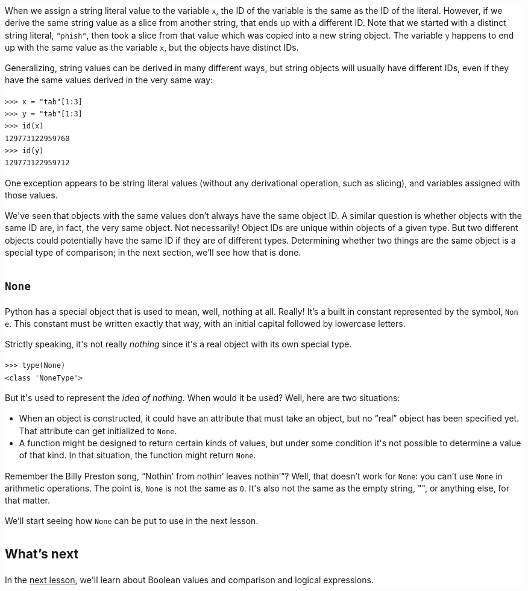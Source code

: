 When we assign a string literal value to the variable `x`, the ID of the variable is the same as the ID of the literal. However, if we derive the same string value as a slice from another string, that ends up with a different ID. Note that we started with a distinct string literal, `"phish"`, then took a slice from that value which was copied into a new string object. The variable `y` happens to end up with the same value as the variable `x`, but the objects have distinct IDs.

Generalizing, string values can be derived in many different ways, but string objects will usually have different IDs, even if they have the same values derived in the very same way:

```foo
>>> x = "tab"[1:3]
>>> y = "tab"[1:3]
>>> id(x)
129773122959760
>>> id(y)
129773122959712
```

One exception appears to be string literal values (without any derivational operation, such as slicing), and variables assigned with those values.

We've seen that objects with the same values don’t always have the same object ID. A similar question is whether objects with the same ID are, in fact, the very same object. Not necessarily! Object IDs are unique within objects of a given type. But two different objects could potentially have the same ID if they are of different types. Determining whether two things are the same object is a special type of comparison; in the next section, we’ll see how that is done.

## `None`

Python has a special object that is used to mean, well, nothing at all. Really! It’s a built in constant represented by the symbol, `None`. This constant must be written exactly that way, with an initial capital followed by lowercase letters.

Strictly speaking, it's not really _nothing_ since it's a real object with its own special type.

```foo
>>> type(None)
<class 'NoneType'>
```

But it's used to represent the _idea of nothing_. When would it be used? Well, here are two situations:

* When an object is constructed, it could have an attribute that must take an object, but no “real” object has been specified yet. That attribute can get initialized to `None`.
* A function might be designed to return certain kinds of values, but under some condition it's not possible to determine a value of that kind. In that situation, the function might return ```None```.

Remember the Billy Preston song, “Nothin’ from nothin’ leaves nothin’”? Well, that doesn’t work for `None`: you can’t use `None` in arithmetic operations. The point is, `None` is not the same as `0`. It's also not the same as the empty string, "", or anything else, for that matter.

We’ll start seeing how `None` can be put to use in the next lesson.

## What’s next

In the [next lesson](6_Bool_Comparisons.md), we'll learn about Boolean values and comparison and logical expressions.
